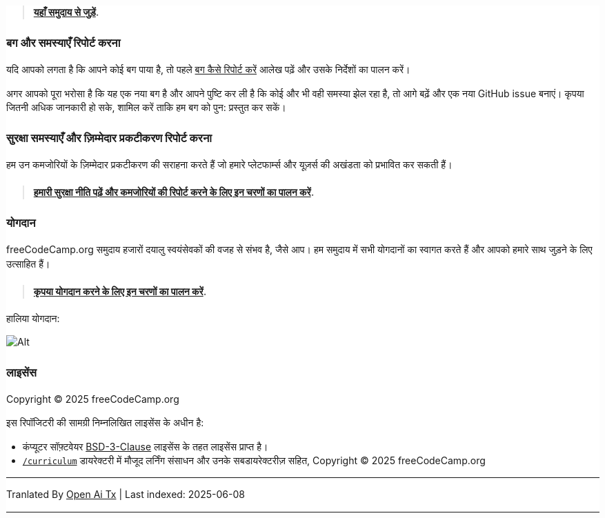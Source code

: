 > #### [यहाँ समुदाय से जुड़ें](https://www.freecodecamp.org/signin).

### बग और समस्याएँ रिपोर्ट करना

यदि आपको लगता है कि आपने कोई बग पाया है, तो पहले [बग कैसे रिपोर्ट करें](https://forum.freecodecamp.org/t/how-to-report-a-bug/19543) आलेख पढ़ें और उसके निर्देशों का पालन करें।

अगर आपको पूरा भरोसा है कि यह एक नया बग है और आपने पुष्टि कर ली है कि कोई और भी वही समस्या झेल रहा है, तो आगे बढ़ें और एक नया GitHub issue बनाएं। कृपया जितनी अधिक जानकारी हो सके, शामिल करें ताकि हम बग को पुन: प्रस्तुत कर सकें।

### सुरक्षा समस्याएँ और ज़िम्मेदार प्रकटीकरण रिपोर्ट करना

हम उन कमजोरियों के ज़िम्मेदार प्रकटीकरण की सराहना करते हैं जो हमारे प्लेटफार्म्स और यूज़र्स की अखंडता को प्रभावित कर सकती हैं।

> #### [हमारी सुरक्षा नीति पढ़ें और कमजोरियों की रिपोर्ट करने के लिए इन चरणों का पालन करें](https://contribute.freecodecamp.org/#/security).

### योगदान

freeCodeCamp.org समुदाय हजारों दयालु स्वयंसेवकों की वजह से संभव है, जैसे आप। हम समुदाय में सभी योगदानों का स्वागत करते हैं और आपको हमारे साथ जुड़ने के लिए उत्साहित हैं।

> #### [कृपया योगदान करने के लिए इन चरणों का पालन करें](https://contribute.freecodecamp.org).

हालिया योगदान:

![Alt](https://repobeats.axiom.co/api/embed/89be0a1a1c8f641c54f9234a7423e7755352c746.svg 'Repobeats analytics image')

### लाइसेंस

Copyright © 2025 freeCodeCamp.org

इस रिपॉजिटरी की सामग्री निम्नलिखित लाइसेंस के अधीन है:

- कंप्यूटर सॉफ़्टवेयर [BSD-3-Clause](LICENSE.md) लाइसेंस के तहत लाइसेंस प्राप्त है।
- [`/curriculum`](/curriculum) डायरेक्टरी में मौजूद लर्निंग संसाधन और उनके सबडायरेक्टरीज़ सहित, Copyright © 2025 freeCodeCamp.org

---

Tranlated By [Open Ai Tx](https://github.com/OpenAiTx/OpenAiTx) | Last indexed: 2025-06-08

---